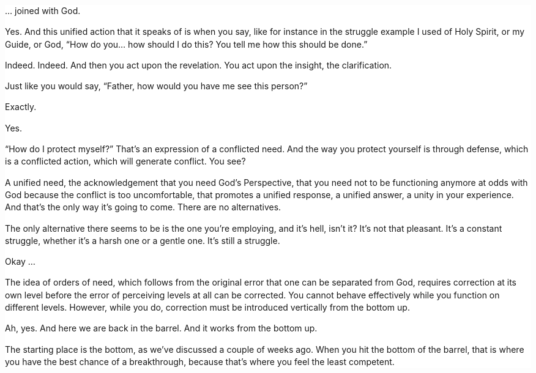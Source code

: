 &hellip; joined with God.

<div markdown="1" class="well person">
Yes. And this unified action that it speaks of is when you say, like for
instance in the struggle example I used of Holy Spirit, or my Guide, or
God, &ldquo;How do you… how should I do this? You tell me how this should be
done.&rdquo;
</div>

Indeed. Indeed. And then you act upon the revelation. You act
upon the insight, the clarification.

<div markdown="1" class="well person">
Just like you would say, &ldquo;Father, how would you have me see this
person?&rdquo;
</div>

Exactly.

<div markdown="1" class="well person">
Yes.
</div>

&ldquo;How do I protect myself?&rdquo; That&rsquo;s an expression of a
conflicted need.  And the way you protect yourself is through defense,
which is a conflicted action, which will generate conflict. You see?

A unified need, the acknowledgement that you need God&rsquo;s
Perspective, that you need not to be functioning anymore at odds with
God because the conflict is too uncomfortable, that promotes a unified
response, a unified answer, a unity in your experience. And that&rsquo;s
the only way it&rsquo;s going to come. There are no alternatives.

The only alternative there seems to be is the one you&rsquo;re
employing, and it&rsquo;s hell, isn&rsquo;t it? It&rsquo;s not that
pleasant. It&rsquo;s a constant struggle, whether it&rsquo;s a harsh one
or a gentle one. It&rsquo;s still a struggle.

Okay &hellip;

<div markdown="1" class="well book">
The idea of orders of need, which follows from the original error that
one can be separated from God, requires correction at its own level
before the error of perceiving levels at all can be corrected. You
cannot behave effectively while you function on different levels.
However, while you do, correction must be introduced vertically from the
bottom up.
</div> 

Ah, yes. And here we are back in the barrel. And it works from the
bottom up.

The starting place is the bottom, as we&rsquo;ve discussed a couple of weeks
ago. When you hit the bottom of the barrel, that is where you have the
best chance of a breakthrough, because that&rsquo;s where you feel the least
competent.
